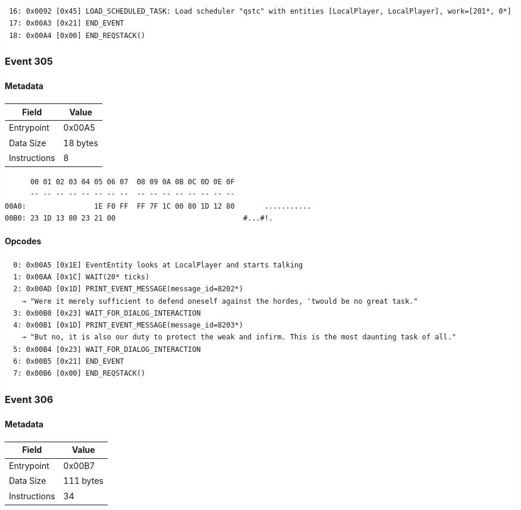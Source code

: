 ```
 16: 0x0092 [0x45] LOAD_SCHEDULED_TASK: Load scheduler "qstc" with entities [LocalPlayer, LocalPlayer], work=[201*, 0*]
 17: 0x00A3 [0x21] END_EVENT
 18: 0x00A4 [0x00] END_REQSTACK()
```

### Event 305

#### Metadata

| Field        | Value    |
|--------------|----------|
| Entrypoint   | 0x00A5   |
| Data Size    | 18 bytes |
| Instructions | 8        |

```
      00 01 02 03 04 05 06 07  08 09 0A 0B 0C 0D 0E 0F
      -- -- -- -- -- -- -- --  -- -- -- -- -- -- -- --
00A0:                1E F0 FF  FF 7F 1C 00 80 1D 12 80       ...........
00B0: 23 1D 13 80 23 21 00                              #...#!.         
```

#### Opcodes

```
  0: 0x00A5 [0x1E] EventEntity looks at LocalPlayer and starts talking
  1: 0x00AA [0x1C] WAIT(20* ticks)
  2: 0x00AD [0x1D] PRINT_EVENT_MESSAGE(message_id=8202*)
    → "Were it merely sufficient to defend oneself against the hordes, 'twould be no great task."
  3: 0x00B0 [0x23] WAIT_FOR_DIALOG_INTERACTION
  4: 0x00B1 [0x1D] PRINT_EVENT_MESSAGE(message_id=8203*)
    → "But no, it is also our duty to protect the weak and infirm. This is the most daunting task of all."
  5: 0x00B4 [0x23] WAIT_FOR_DIALOG_INTERACTION
  6: 0x00B5 [0x21] END_EVENT
  7: 0x00B6 [0x00] END_REQSTACK()
```

### Event 306

#### Metadata

| Field        | Value     |
|--------------|-----------|
| Entrypoint   | 0x00B7    |
| Data Size    | 111 bytes |
| Instructions | 34        |
